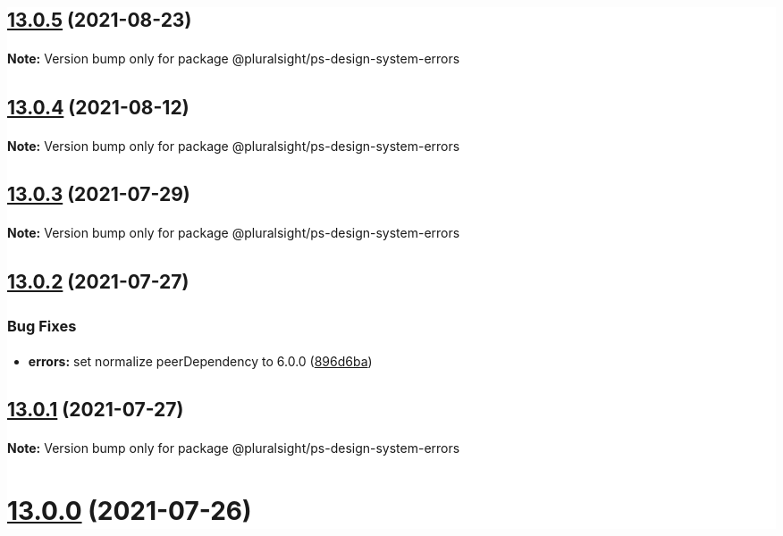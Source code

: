 
## [13.0.5](https://github.com/pluralsight/design-system/compare/@pluralsight/ps-design-system-errors@13.0.4...@pluralsight/ps-design-system-errors@13.0.5) (2021-08-23)

**Note:** Version bump only for package @pluralsight/ps-design-system-errors





## [13.0.4](https://github.com/pluralsight/design-system/compare/@pluralsight/ps-design-system-errors@13.0.3...@pluralsight/ps-design-system-errors@13.0.4) (2021-08-12)

**Note:** Version bump only for package @pluralsight/ps-design-system-errors





## [13.0.3](https://github.com/pluralsight/design-system/compare/@pluralsight/ps-design-system-errors@13.0.2...@pluralsight/ps-design-system-errors@13.0.3) (2021-07-29)

**Note:** Version bump only for package @pluralsight/ps-design-system-errors





## [13.0.2](https://github.com/pluralsight/design-system/compare/@pluralsight/ps-design-system-errors@13.0.1...@pluralsight/ps-design-system-errors@13.0.2) (2021-07-27)


### Bug Fixes

* **errors:** set normalize peerDependency to 6.0.0 ([896d6ba](https://github.com/pluralsight/design-system/commit/896d6ba9c7e8e3138b4f84b213e74dd261bac523))





## [13.0.1](https://github.com/pluralsight/design-system/compare/@pluralsight/ps-design-system-errors@13.0.0...@pluralsight/ps-design-system-errors@13.0.1) (2021-07-27)

**Note:** Version bump only for package @pluralsight/ps-design-system-errors





# [13.0.0](https://github.com/pluralsight/design-system/compare/@pluralsight/ps-design-system-errors@12.1.18...@pluralsight/ps-design-system-errors@13.0.0) (2021-07-26)
